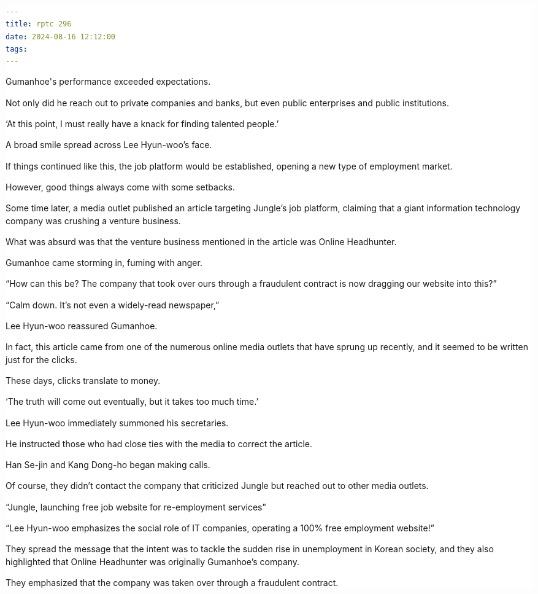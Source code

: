 ```yaml
---
title: rptc 296
date: 2024-08-16 12:12:00
tags:
---
```



Gumanhoe's performance exceeded expectations.

Not only did he reach out to private companies and banks, but even public enterprises and public institutions.

‘At this point, I must really have a knack for finding talented people.’

A broad smile spread across Lee Hyun-woo’s face.

If things continued like this, the job platform would be established, opening a new type of employment market.

However, good things always come with some setbacks.

Some time later, a media outlet published an article targeting Jungle’s job platform, claiming that a giant information technology company was crushing a venture business.

What was absurd was that the venture business mentioned in the article was Online Headhunter.

Gumanhoe came storming in, fuming with anger.

“How can this be? The company that took over ours through a fraudulent contract is now dragging our website into this?”

“Calm down. It’s not even a widely-read newspaper,”

Lee Hyun-woo reassured Gumanhoe.

In fact, this article came from one of the numerous online media outlets that have sprung up recently, and it seemed to be written just for the clicks.

These days, clicks translate to money.

‘The truth will come out eventually, but it takes too much time.’

Lee Hyun-woo immediately summoned his secretaries.

He instructed those who had close ties with the media to correct the article.

Han Se-jin and Kang Dong-ho began making calls.

Of course, they didn’t contact the company that criticized Jungle but reached out to other media outlets.

“Jungle, launching free job website for re-employment services”

“Lee Hyun-woo emphasizes the social role of IT companies, operating a 100% free employment website!”

They spread the message that the intent was to tackle the sudden rise in unemployment in Korean society, and they also highlighted that Online Headhunter was originally Gumanhoe’s company.

They emphasized that the company was taken over through a fraudulent contract.
